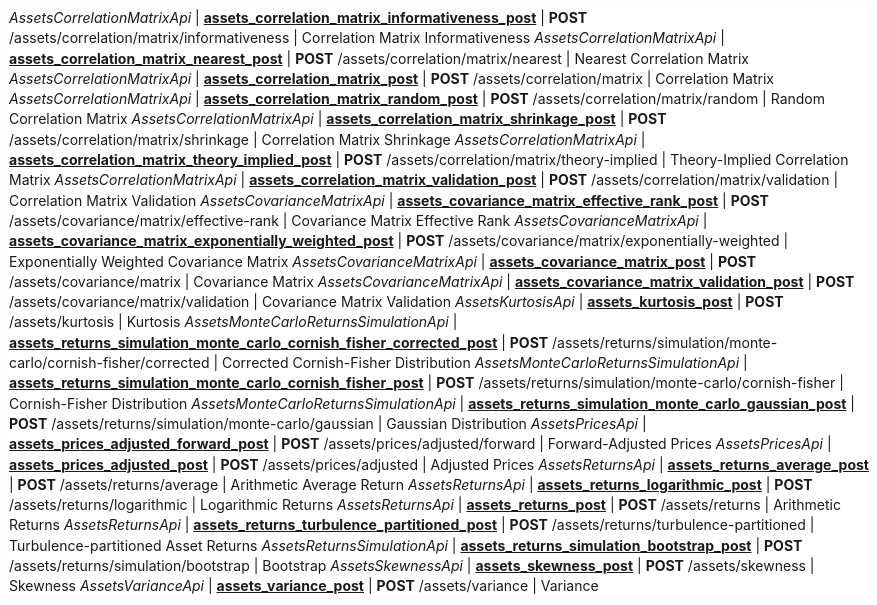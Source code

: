 *AssetsCorrelationMatrixApi* | [**assets_correlation_matrix_informativeness_post**](docs/AssetsCorrelationMatrixApi.md#assets_correlation_matrix_informativeness_post) | **POST** /assets/correlation/matrix/informativeness | Correlation Matrix Informativeness
*AssetsCorrelationMatrixApi* | [**assets_correlation_matrix_nearest_post**](docs/AssetsCorrelationMatrixApi.md#assets_correlation_matrix_nearest_post) | **POST** /assets/correlation/matrix/nearest | Nearest Correlation Matrix
*AssetsCorrelationMatrixApi* | [**assets_correlation_matrix_post**](docs/AssetsCorrelationMatrixApi.md#assets_correlation_matrix_post) | **POST** /assets/correlation/matrix | Correlation Matrix
*AssetsCorrelationMatrixApi* | [**assets_correlation_matrix_random_post**](docs/AssetsCorrelationMatrixApi.md#assets_correlation_matrix_random_post) | **POST** /assets/correlation/matrix/random | Random Correlation Matrix
*AssetsCorrelationMatrixApi* | [**assets_correlation_matrix_shrinkage_post**](docs/AssetsCorrelationMatrixApi.md#assets_correlation_matrix_shrinkage_post) | **POST** /assets/correlation/matrix/shrinkage | Correlation Matrix Shrinkage
*AssetsCorrelationMatrixApi* | [**assets_correlation_matrix_theory_implied_post**](docs/AssetsCorrelationMatrixApi.md#assets_correlation_matrix_theory_implied_post) | **POST** /assets/correlation/matrix/theory-implied | Theory-Implied Correlation Matrix
*AssetsCorrelationMatrixApi* | [**assets_correlation_matrix_validation_post**](docs/AssetsCorrelationMatrixApi.md#assets_correlation_matrix_validation_post) | **POST** /assets/correlation/matrix/validation | Correlation Matrix Validation
*AssetsCovarianceMatrixApi* | [**assets_covariance_matrix_effective_rank_post**](docs/AssetsCovarianceMatrixApi.md#assets_covariance_matrix_effective_rank_post) | **POST** /assets/covariance/matrix/effective-rank | Covariance Matrix Effective Rank
*AssetsCovarianceMatrixApi* | [**assets_covariance_matrix_exponentially_weighted_post**](docs/AssetsCovarianceMatrixApi.md#assets_covariance_matrix_exponentially_weighted_post) | **POST** /assets/covariance/matrix/exponentially-weighted | Exponentially Weighted Covariance Matrix
*AssetsCovarianceMatrixApi* | [**assets_covariance_matrix_post**](docs/AssetsCovarianceMatrixApi.md#assets_covariance_matrix_post) | **POST** /assets/covariance/matrix | Covariance Matrix
*AssetsCovarianceMatrixApi* | [**assets_covariance_matrix_validation_post**](docs/AssetsCovarianceMatrixApi.md#assets_covariance_matrix_validation_post) | **POST** /assets/covariance/matrix/validation | Covariance Matrix Validation
*AssetsKurtosisApi* | [**assets_kurtosis_post**](docs/AssetsKurtosisApi.md#assets_kurtosis_post) | **POST** /assets/kurtosis | Kurtosis
*AssetsMonteCarloReturnsSimulationApi* | [**assets_returns_simulation_monte_carlo_cornish_fisher_corrected_post**](docs/AssetsMonteCarloReturnsSimulationApi.md#assets_returns_simulation_monte_carlo_cornish_fisher_corrected_post) | **POST** /assets/returns/simulation/monte-carlo/cornish-fisher/corrected | Corrected Cornish-Fisher Distribution
*AssetsMonteCarloReturnsSimulationApi* | [**assets_returns_simulation_monte_carlo_cornish_fisher_post**](docs/AssetsMonteCarloReturnsSimulationApi.md#assets_returns_simulation_monte_carlo_cornish_fisher_post) | **POST** /assets/returns/simulation/monte-carlo/cornish-fisher | Cornish-Fisher Distribution
*AssetsMonteCarloReturnsSimulationApi* | [**assets_returns_simulation_monte_carlo_gaussian_post**](docs/AssetsMonteCarloReturnsSimulationApi.md#assets_returns_simulation_monte_carlo_gaussian_post) | **POST** /assets/returns/simulation/monte-carlo/gaussian | Gaussian Distribution
*AssetsPricesApi* | [**assets_prices_adjusted_forward_post**](docs/AssetsPricesApi.md#assets_prices_adjusted_forward_post) | **POST** /assets/prices/adjusted/forward | Forward-Adjusted Prices
*AssetsPricesApi* | [**assets_prices_adjusted_post**](docs/AssetsPricesApi.md#assets_prices_adjusted_post) | **POST** /assets/prices/adjusted | Adjusted Prices
*AssetsReturnsApi* | [**assets_returns_average_post**](docs/AssetsReturnsApi.md#assets_returns_average_post) | **POST** /assets/returns/average | Arithmetic Average Return
*AssetsReturnsApi* | [**assets_returns_logarithmic_post**](docs/AssetsReturnsApi.md#assets_returns_logarithmic_post) | **POST** /assets/returns/logarithmic | Logarithmic Returns
*AssetsReturnsApi* | [**assets_returns_post**](docs/AssetsReturnsApi.md#assets_returns_post) | **POST** /assets/returns | Arithmetic Returns
*AssetsReturnsApi* | [**assets_returns_turbulence_partitioned_post**](docs/AssetsReturnsApi.md#assets_returns_turbulence_partitioned_post) | **POST** /assets/returns/turbulence-partitioned | Turbulence-partitioned Asset Returns
*AssetsReturnsSimulationApi* | [**assets_returns_simulation_bootstrap_post**](docs/AssetsReturnsSimulationApi.md#assets_returns_simulation_bootstrap_post) | **POST** /assets/returns/simulation/bootstrap | Bootstrap
*AssetsSkewnessApi* | [**assets_skewness_post**](docs/AssetsSkewnessApi.md#assets_skewness_post) | **POST** /assets/skewness | Skewness
*AssetsVarianceApi* | [**assets_variance_post**](docs/AssetsVarianceApi.md#assets_variance_post) | **POST** /assets/variance | Variance